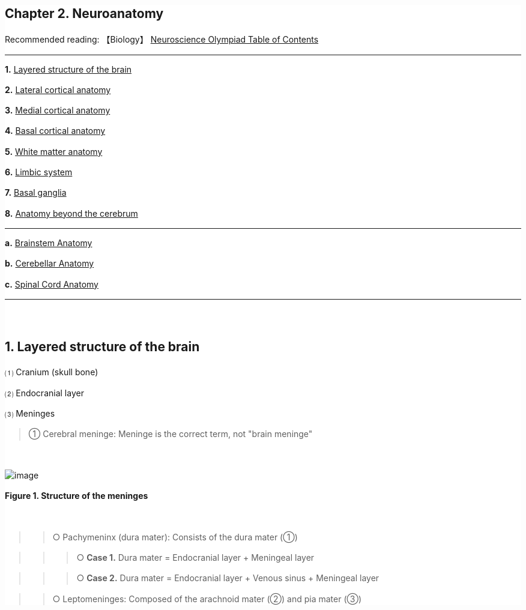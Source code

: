 ## **Chapter 2. Neuroanatomy**

Recommended reading: 【Biology】 [Neuroscience Olympiad Table of Contents](https://jb243.github.io/pages/577)

---

**1.** [Layered structure of the brain](#1-layered-structure-of-the-brain)

**2.** [Lateral cortical anatomy](#2-lateral-cortical-anatomy)

**3.** [Medial cortical anatomy](#3-medial-cortical-anatomy)

**4.** [Basal cortical anatomy](#4-basal-cortical-anatomy)

**5.** [White matter anatomy](#5-white-matter-anatomy)

**6.** [Limbic system](#6-limbic-system)

**7.** [Basal ganglia](#7-basal-ganglia-corpus-striatum-subthalamic-nucleus-substantia-nigra-amygdala)

**8.** [Anatomy beyond the cerebrum](#8-anatomy-beyond-the-cerebrum)

---

**a.** [Brainstem Anatomy](https://jb243.github.io/pages/1199)

**b.** [Cerebellar Anatomy](https://jb243.github.io/pages/1197)

**c.** [Spinal Cord Anatomy](https://jb243.github.io/pages/1198)

---

<br>

## **1. Layered structure of the brain**

 ⑴ Cranium (skull bone)

 ⑵ Endocranial layer

 ⑶ Meninges

> ① Cerebral meninge: Meninge is the correct term, not "brain meninge"

<br>

![image](https://github.com/JB243/jb243.github.io/assets/55747737/22d96c7a-173f-4d99-95a5-50007add0d9e)

**Figure 1. Structure of the meninges**

<br>

>> ○ Pachymeninx (dura mater): Consists of the dura mater (①)

>>> ○ **Case 1.** Dura mater = Endocranial layer + Meningeal layer

>>> ○ **Case 2.** Dura mater = Endocranial layer + Venous sinus + Meningeal layer

>> ○ Leptomeninges: Composed of the arachnoid mater (②) and pia mater (③)

